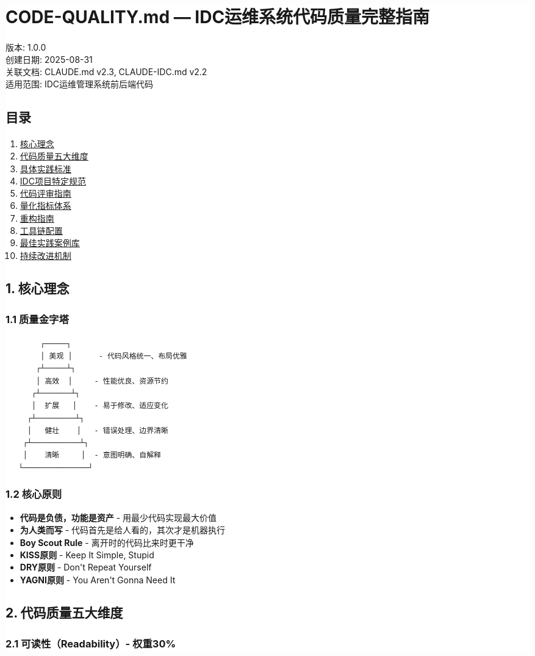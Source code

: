 # CODE-QUALITY.md — IDC运维系统代码质量完整指南

版本: 1.0.0  
创建日期: 2025-08-31  
关联文档: CLAUDE.md v2.3, CLAUDE-IDC.md v2.2  
适用范围: IDC运维管理系统前后端代码

## 目录

1. [核心理念](#1-核心理念)
2. [代码质量五大维度](#2-代码质量五大维度)
3. [具体实践标准](#3-具体实践标准)
4. [IDC项目特定规范](#4-idc项目特定规范)
5. [代码评审指南](#5-代码评审指南)
6. [量化指标体系](#6-量化指标体系)
7. [重构指南](#7-重构指南)
8. [工具链配置](#8-工具链配置)
9. [最佳实践案例库](#9-最佳实践案例库)
10. [持续改进机制](#10-持续改进机制)

## 1. 核心理念

### 1.1 质量金字塔

```
        ┌─────┐
        │ 美观 │      - 代码风格统一、布局优雅
       ┌┴─────┴┐
       │ 高效  │     - 性能优良、资源节约
      ┌┴───────┴┐
      │  扩展   │    - 易于修改、适应变化
     ┌┴─────────┴┐
     │   健壮    │   - 错误处理、边界清晰
    ┌┴───────────┴┐
    │    清晰     │  - 意图明确、自解释
   └───────────────┘
```

### 1.2 核心原则

- **代码是负债，功能是资产** - 用最少代码实现最大价值
- **为人类而写** - 代码首先是给人看的，其次才是机器执行
- **Boy Scout Rule** - 离开时的代码比来时更干净
- **KISS原则** - Keep It Simple, Stupid
- **DRY原则** - Don't Repeat Yourself
- **YAGNI原则** - You Aren't Gonna Need It

## 2. 代码质量五大维度

### 2.1 可读性（Readability）- 权重30%
